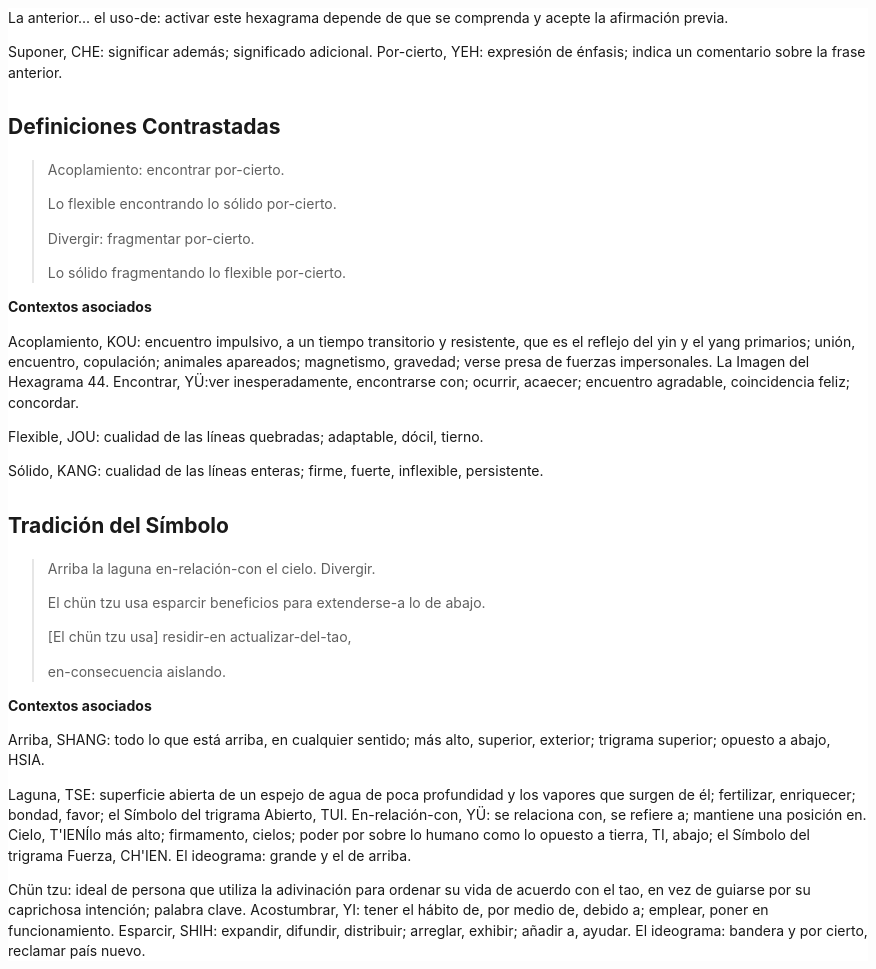La anterior... el uso-de: activar este hexagrama depende de que se
comprenda y acepte la afirmación previa.

Suponer, CHE: significar además; significado adicional. Por-cierto, YEH:
expresión de énfasis; indica un comentario sobre la frase anterior.

## Definiciones Contrastadas

> Acoplamiento: encontrar por-cierto.
> 
> Lo flexible encontrando lo sólido por-cierto.
> 
> Divergir: fragmentar por-cierto.
> 
> Lo sólido fragmentando lo flexible por-cierto.

**Contextos asociados**

Acoplamiento, KOU: encuentro impulsivo, a un tiempo
transitorio y resistente, que es el reflejo del yin y el yang primarios; unión,
encuentro, copulación; animales apareados; magnetismo, gravedad; verse presa
de fuerzas impersonales. La Imagen del Hexagrama 44. Encontrar, YÜ:ver
inesperadamente, encontrarse con; ocurrir, acaecer; encuentro agradable,
coincidencia feliz; concordar.

Flexible, JOU: cualidad de las líneas quebradas; adaptable, dócil, tierno.

Sólido, KANG: cualidad de las líneas enteras; firme, fuerte, inflexible,
persistente.

## Tradición del Símbolo

> Arriba la laguna en-relación-con el cielo. Divergir.
> 
> El chün tzu usa esparcir beneficios para extenderse-a lo de abajo.
> 
> [El chün tzu usa] residir-en actualizar-del-tao,
> 
> en-consecuencia aislando.

**Contextos asociados**

Arriba, SHANG: todo lo que está arriba, en cualquier
sentido; más alto, superior, exterior; trigrama superior; opuesto a abajo, HSIA.

Laguna, TSE: superficie abierta de un espejo de agua de poca profundidad y
los vapores que surgen de él; fertilizar, enriquecer; bondad, favor; el Símbolo
del trigrama Abierto, TUI. En-relación-con, YÜ: se relaciona con, se refiere
a; mantiene una posición en. Cielo, T'IENÍlo más alto; firmamento, cielos;
poder por sobre lo humano como lo opuesto a tierra, TI, abajo; el Símbolo del
trigrama Fuerza, CH'IEN. El ideograma: grande y el de arriba.

Chün tzu: ideal de persona que utiliza la adivinación para ordenar su vida
de acuerdo con el tao, en vez de guiarse por su caprichosa intención; palabra
clave. Acostumbrar, YI: tener el hábito de, por medio de, debido a; emplear,
poner en funcionamiento. Esparcir, SHIH: expandir, difundir, distribuir; arreglar,
exhibir; añadir a, ayudar. El ideograma: bandera y por cierto, reclamar país nuevo.
